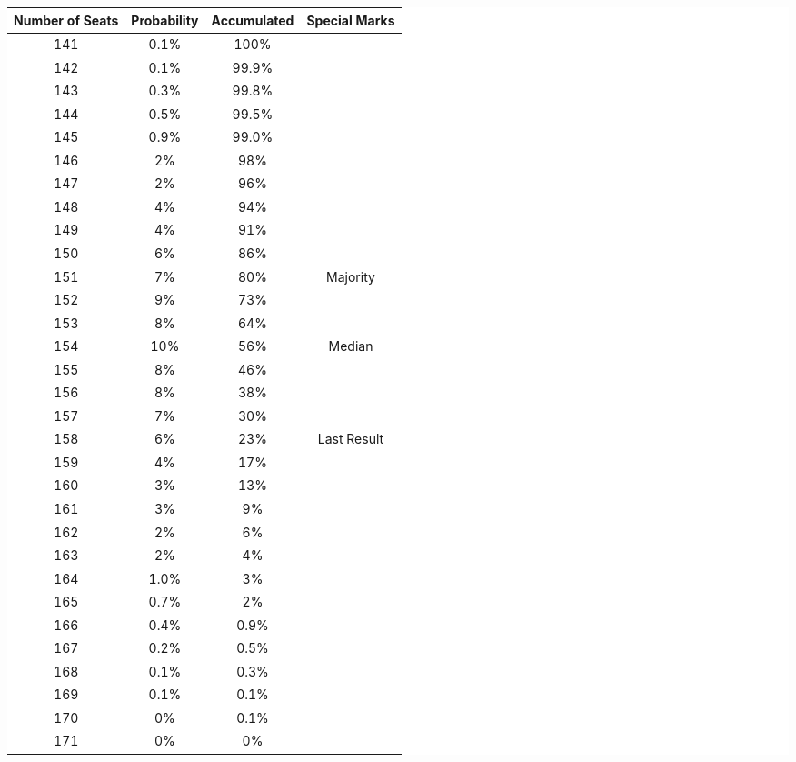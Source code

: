 | Number of Seats | Probability | Accumulated | Special Marks |
|:---------------:|:-----------:|:-----------:|:-------------:|
| 141 | 0.1% | 100% |  |
| 142 | 0.1% | 99.9% |  |
| 143 | 0.3% | 99.8% |  |
| 144 | 0.5% | 99.5% |  |
| 145 | 0.9% | 99.0% |  |
| 146 | 2% | 98% |  |
| 147 | 2% | 96% |  |
| 148 | 4% | 94% |  |
| 149 | 4% | 91% |  |
| 150 | 6% | 86% |  |
| 151 | 7% | 80% | Majority |
| 152 | 9% | 73% |  |
| 153 | 8% | 64% |  |
| 154 | 10% | 56% | Median |
| 155 | 8% | 46% |  |
| 156 | 8% | 38% |  |
| 157 | 7% | 30% |  |
| 158 | 6% | 23% | Last Result |
| 159 | 4% | 17% |  |
| 160 | 3% | 13% |  |
| 161 | 3% | 9% |  |
| 162 | 2% | 6% |  |
| 163 | 2% | 4% |  |
| 164 | 1.0% | 3% |  |
| 165 | 0.7% | 2% |  |
| 166 | 0.4% | 0.9% |  |
| 167 | 0.2% | 0.5% |  |
| 168 | 0.1% | 0.3% |  |
| 169 | 0.1% | 0.1% |  |
| 170 | 0% | 0.1% |  |
| 171 | 0% | 0% |  |
